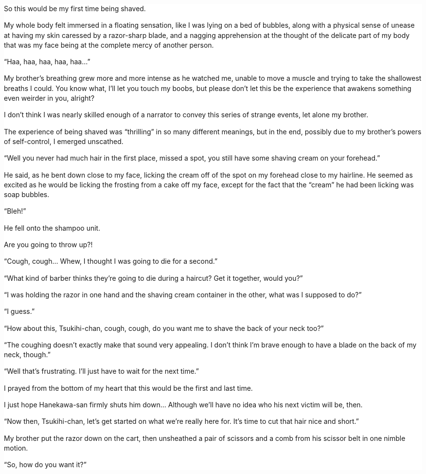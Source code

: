 So this would be my first time being shaved.

My whole body felt immersed in a floating sensation, like I was lying on a bed of bubbles, along with a physical sense of unease at having my skin caressed by a razor-sharp blade, and a nagging apprehension at the thought of the delicate part of my body that was my face being at the complete mercy of another person.

“Haa, haa, haa, haa, haa…”

My brother’s breathing grew more and more intense as he watched me, unable to move a muscle and trying to take the shallowest breaths I could. You know what, I’ll let you touch my boobs, but please don’t let this be the experience that awakens something even weirder in you, alright?

I don’t think I was nearly skilled enough of a narrator to convey this series of strange events, let alone my brother.

The experience of being shaved was “thrilling” in so many different meanings, but in the end, possibly due to my brother’s powers of self-control, I emerged unscathed.

“Well you never had much hair in the first place, missed a spot, you still have some shaving cream on your forehead.”

He said, as he bent down close to my face, licking the cream off of the spot on my forehead close to my hairline. He seemed as excited as he would be licking the frosting from a cake off my face, except for the fact that the “cream” he had been licking was soap bubbles.

“Bleh!”

He fell onto the shampoo unit.

Are you going to throw up?!

“Cough, cough… Whew, I thought I was going to die for a second.”

“What kind of barber thinks they’re going to die during a haircut? Get it together, would you?”

“I was holding the razor in one hand and the shaving cream container in the other, what was I supposed to do?”

“I guess.”

“How about this, Tsukihi-chan, cough, cough, do you want me to shave the back of your neck too?”

“The coughing doesn’t exactly make that sound very appealing. I don’t think I’m brave enough to have a blade on the back of my neck, though.”

“Well that’s frustrating. I’ll just have to wait for the next time.”

I prayed from the bottom of my heart that this would be the first and last time.

I just hope Hanekawa-san firmly shuts him down… Although we’ll have no idea who his next victim will be, then.

“Now then, Tsukihi-chan, let’s get started on what we’re really here for. It’s time to cut that hair nice and short.”

My brother put the razor down on the cart, then unsheathed a pair of scissors and a comb from his scissor belt in one nimble motion.

“So, how do you want it?”
